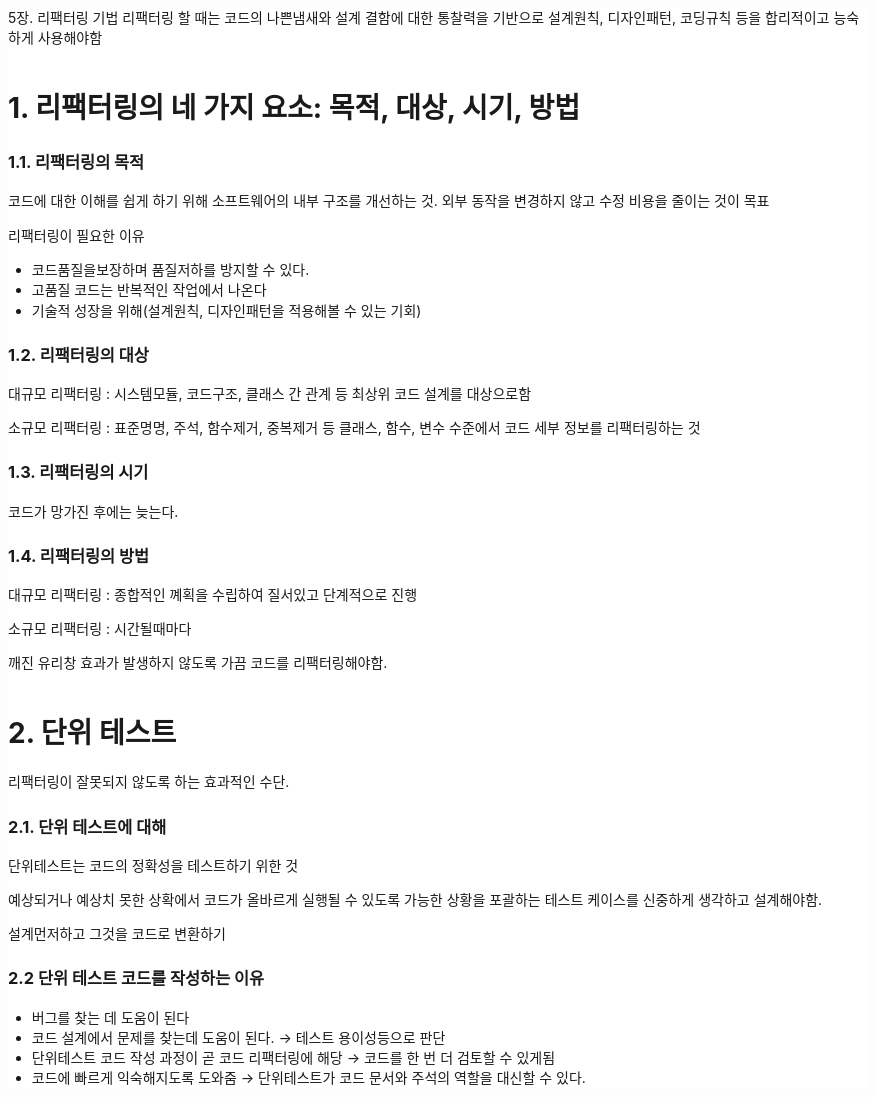 5장. 리팩터링 기법
리팩터링 할 때는 코드의 나쁜냄새와 설계 결함에 대한 통찰력을 기반으로 설계원칙, 디자인패턴, 코딩규칙 등을 합리적이고 능숙하게 사용해야함

# 1. 리팩터링의 네 가지 요소: 목적, 대상, 시기, 방법

### 1.1. 리팩터링의 목적

코드에 대한 이해를 쉽게 하기 위해 소프트웨어의 내부 구조를 개선하는 것.
외부 동작을 변경하지 않고 수정 비용을 줄이는 것이 목표

리팩터링이 필요한 이유

- 코드품질을보장하며 품질저하를 방지할 수 있다.
- 고품질 코드는 반복적인 작업에서 나온다
- 기술적 성장을 위해(설계원칙, 디자인패턴을 적용해볼 수 있는 기회)

### 1.2. 리팩터링의 대상

대규모 리팩터링 : 시스템모듈, 코드구조, 클래스 간 관계 등 최상위 코드 설계를 대상으로함

소규모 리팩터링 : 표준명명, 주석, 함수제거, 중복제거 등 클래스, 함수, 변수 수준에서 코드 세부 정보를 리팩터링하는 것

### 1.3. 리팩터링의 시기

코드가 망가진 후에는 늦는다.

### 1.4. 리팩터링의 방법

대규모 리팩터링 : 종합적인 꼐획을 수립하여 질서있고 단계적으로 진행

소규모 리팩터링 : 시간될때마다

깨진 유리창 효과가 발생하지 않도록 가끔 코드를 리팩터링해야함.

# 2. 단위 테스트

리팩터링이 잘못되지 않도록 하는 효과적인 수단.

### 2.1. 단위 테스트에 대해

단위테스트는 코드의 정확성을 테스트하기 위한 것

예상되거나 예상치 못한 상확에서 코드가 올바르게 실행될 수 있도록 가능한 상황을 포괄하는 테스트 케이스를 신중하게 생각하고 설계해야함.

설계먼저하고 그것을 코드로 변환하기

### 2.2 단위 테스트 코드를 작성하는 이유

- 버그를 찾는 데 도움이 된다
- 코드 설계에서 문제를 찾는데 도움이 된다.
  → 테스트 용이성등으로 판단
- 단위테스트 코드 작성 과정이 곧 코드 리팩터링에 해당
  → 코드를 한 번 더 검토할 수 있게됨
- 코드에 빠르게 익숙해지도록 도와줌
  → 단위테스트가 코드 문서와 주석의 역할을 대신할 수 있다.
